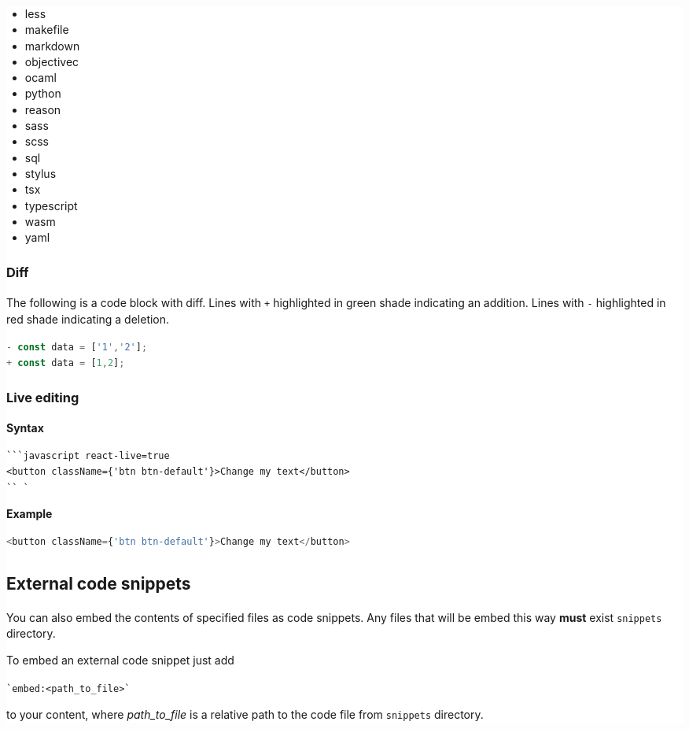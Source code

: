 </div>
  
<div>

* less
* makefile
* markdown
* objectivec
* ocaml
* python
* reason
* sass
* scss
* sql
* stylus
* tsx
* typescript
* wasm
* yaml
  
</div>

</Layout>

### Diff

The following is a code block with diff. 
Lines with `+` highlighted in green shade indicating an addition. 
Lines with `-` highlighted in red shade indicating a deletion.

```javascript
- const data = ['1','2'];
+ const data = [1,2];
``` 

### Live editing

**Syntax**

```
```javascript react-live=true
<button className={'btn btn-default'}>Change my text</button>
`` `
```

**Example**

```javascript react-live=true
<button className={'btn btn-default'}>Change my text</button>
```

## External code snippets

You can also embed the contents of specified files as code snippets.
Any files that will be embed this way **must** exist `snippets` directory.

To embed an external code snippet just add
```
`embed:<path_to_file>`
```
to your content, where *path_to_file* is a relative path to the code
file from `snippets` directory.
